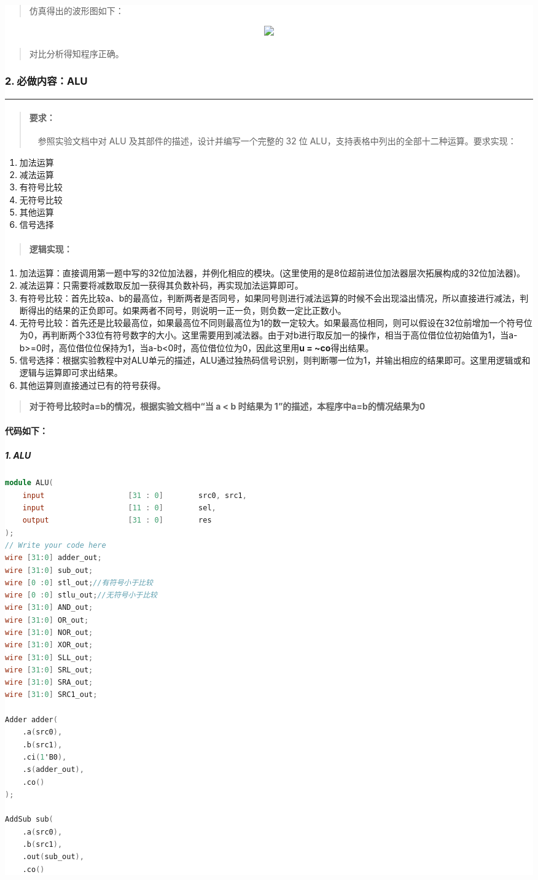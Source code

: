 > 仿真得出的波形图如下：

<div align=center>
<img src="Adder32_8bits仿真.png" width="100%" >
</div>

> 对比分析得知程序正确。

### 2. 必做内容：ALU
---
> #### 要求：
> &emsp;参照实验文档中对 ALU 及其部件的描述，设计并编写一个完整的 32 位 ALU，支持表格中列出的全部十二种运算。要求实现：
1. 加法运算
2. 减法运算
3. 有符号比较
4. 无符号比较
5. 其他运算
6. 信号选择
> #### 逻辑实现：
1. 加法运算：直接调用第一题中写的32位加法器，并例化相应的模块。(这里使用的是8位超前进位加法器层次拓展构成的32位加法器)。
2. 减法运算：只需要将减数取反加一获得其负数补码，再实现加法运算即可。
3. 有符号比较：首先比较a、b的最高位，判断两者是否同号，如果同号则进行减法运算的时候不会出现溢出情况，所以直接进行减法，判断得出的结果的正负即可。如果两者不同号，则说明一正一负，则负数一定比正数小。
4. 无符号比较：首先还是比较最高位，如果最高位不同则最高位为1的数一定较大。如果最高位相同，则可以假设在32位前增加一个符号位为0，再判断两个33位有符号数字的大小。这里需要用到减法器。由于对b进行取反加一的操作，相当于高位借位位初始值为1，当a-b>=0时，高位借位位保持为1，当a-b<0时，高位借位位为0，因此这里用**u = ~co**得出结果。
5. 信号选择：根据实验教程中对ALU单元的描述，ALU通过独热码信号识别，则判断哪一位为1，并输出相应的结果即可。这里用逻辑或和逻辑与运算即可求出结果。
6. 其他运算则直接通过已有的符号获得。
> **对于符号比较时a=b的情况，根据实验文档中“当 a < b 时结果为 1”的描述，本程序中a=b的情况结果为0**
#### 代码如下：
##### 1. ALU
```v
module ALU(
    input                   [31 : 0]        src0, src1,
    input                   [11 : 0]        sel,
    output                  [31 : 0]        res
);
// Write your code here
wire [31:0] adder_out;
wire [31:0] sub_out;
wire [0 :0] stl_out;//有符号小于比较
wire [0 :0] stlu_out;//无符号小于比较
wire [31:0] AND_out;
wire [31:0] OR_out;
wire [31:0] NOR_out;
wire [31:0] XOR_out;
wire [31:0] SLL_out;
wire [31:0] SRL_out;
wire [31:0] SRA_out;
wire [31:0] SRC1_out;

Adder adder(
    .a(src0),
    .b(src1),
    .ci(1'B0),
    .s(adder_out),
    .co()
);

AddSub sub(
    .a(src0),
    .b(src1),
    .out(sub_out),
    .co()
```